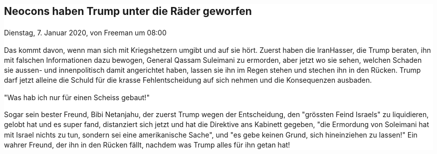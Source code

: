 ## Neocons haben Trump unter die Räder geworfen
Dienstag, 7. Januar 2020, von Freeman um 08:00

Das kommt davon, wenn man sich mit Kriegshetzern umgibt und auf sie hört. Zuerst haben die IranHasser, die Trump beraten, ihn mit falschen Informationen dazu bewogen, General Qassam Suleimani zu
ermorden, aber jetzt wo sie sehen, welchen Schaden sie aussen- und innenpolitisch damit angerichtet
haben, lassen sie ihn im Regen stehen und stechen ihn in den Rücken. Trump darf jetzt alleine die
Schuld für die krasse Fehlentscheidung auf sich nehmen und die Konsequenzen ausbaden.

"Was hab ich nur für einen Scheiss gebaut!"

Sogar sein bester Freund, Bibi Netanjahu, der zuerst Trump wegen der Entscheidung, den "grössten
Feind Israels" zu liquidieren, gelobt hat und es super fand, distanziert sich jetzt und hat die Direktive ans
Kabinett gegeben, "die Ermordung von Soleimani hat mit Israel nichts zu tun, sondern sei eine amerikanische Sache", und "es gebe keinen Grund, sich hineinziehen zu lassen!"
Ein wahrer Freund, der ihn in den Rücken fällt, nachdem was Trump alles für ihn getan hat!
